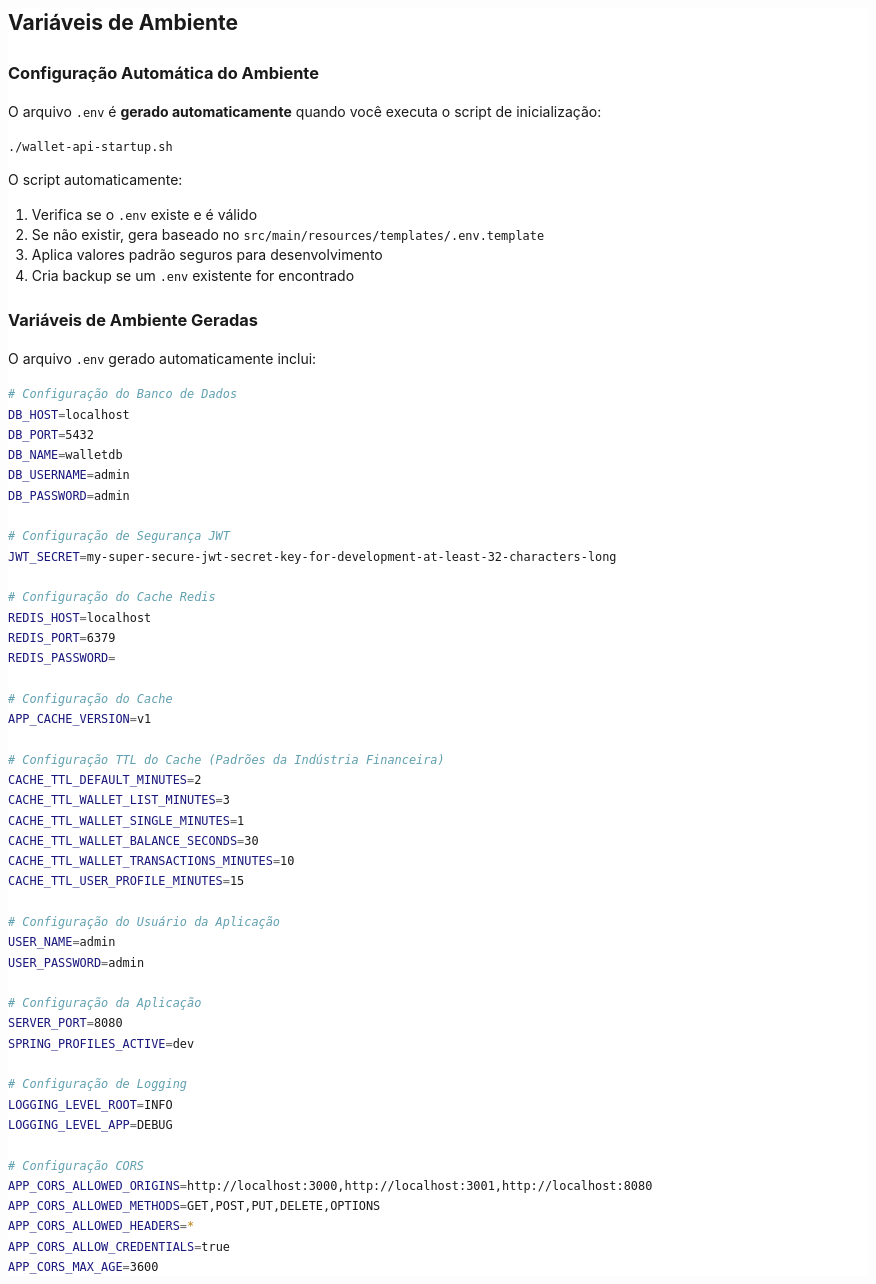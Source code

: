 ## Variáveis de Ambiente

### Configuração Automática do Ambiente

O arquivo `.env` é **gerado automaticamente** quando você executa o script de inicialização:

```bash
./wallet-api-startup.sh
```

O script automaticamente:
1. Verifica se o `.env` existe e é válido
2. Se não existir, gera baseado no `src/main/resources/templates/.env.template`
3. Aplica valores padrão seguros para desenvolvimento
4. Cria backup se um `.env` existente for encontrado

### Variáveis de Ambiente Geradas

O arquivo `.env` gerado automaticamente inclui:

```bash
# Configuração do Banco de Dados
DB_HOST=localhost
DB_PORT=5432
DB_NAME=walletdb
DB_USERNAME=admin
DB_PASSWORD=admin

# Configuração de Segurança JWT
JWT_SECRET=my-super-secure-jwt-secret-key-for-development-at-least-32-characters-long

# Configuração do Cache Redis
REDIS_HOST=localhost
REDIS_PORT=6379
REDIS_PASSWORD=

# Configuração do Cache
APP_CACHE_VERSION=v1

# Configuração TTL do Cache (Padrões da Indústria Financeira)
CACHE_TTL_DEFAULT_MINUTES=2
CACHE_TTL_WALLET_LIST_MINUTES=3
CACHE_TTL_WALLET_SINGLE_MINUTES=1
CACHE_TTL_WALLET_BALANCE_SECONDS=30
CACHE_TTL_WALLET_TRANSACTIONS_MINUTES=10
CACHE_TTL_USER_PROFILE_MINUTES=15

# Configuração do Usuário da Aplicação
USER_NAME=admin
USER_PASSWORD=admin

# Configuração da Aplicação
SERVER_PORT=8080
SPRING_PROFILES_ACTIVE=dev

# Configuração de Logging
LOGGING_LEVEL_ROOT=INFO
LOGGING_LEVEL_APP=DEBUG

# Configuração CORS
APP_CORS_ALLOWED_ORIGINS=http://localhost:3000,http://localhost:3001,http://localhost:8080
APP_CORS_ALLOWED_METHODS=GET,POST,PUT,DELETE,OPTIONS
APP_CORS_ALLOWED_HEADERS=*
APP_CORS_ALLOW_CREDENTIALS=true
APP_CORS_MAX_AGE=3600
```